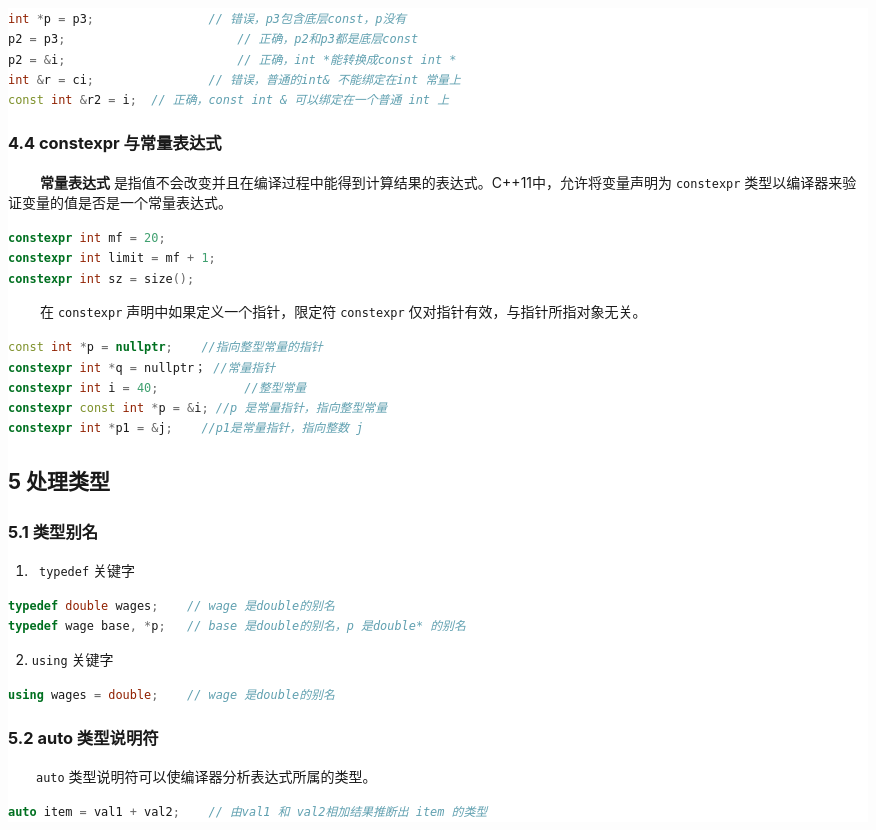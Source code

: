 ```C++
int *p = p3;				// 错误，p3包含底层const，p没有
p2 = p3;						// 正确，p2和p3都是底层const
p2 = &i;						// 正确，int *能转换成const int * 
int &r = ci;				// 错误，普通的int& 不能绑定在int 常量上
const int &r2 = i;	// 正确，const int & 可以绑定在一个普通 int 上
```



### 4.4 constexpr 与常量表达式

&emsp;&emsp; **常量表达式** 是指值不会改变并且在编译过程中能得到计算结果的表达式。C++11中，允许将变量声明为 `constexpr` 类型以编译器来验证变量的值是否是一个常量表达式。

```C++
constexpr int mf = 20;
constexpr int limit = mf + 1;
constexpr int sz = size();
```

&emsp;&emsp; 在 `constexpr` 声明中如果定义一个指针，限定符 `constexpr` 仅对指针有效，与指针所指对象无关。

```C++
const int *p = nullptr;    //指向整型常量的指针
constexpr int *q = nullptr； //常量指针
constexpr int i = 40;			 //整型常量
constexpr const int *p = &i; //p 是常量指针，指向整型常量
constexpr int *p1 = &j;    //p1是常量指针，指向整数 j
```



## 5 处理类型

### 5.1 类型别名

1. ` typedef` 关键字

```C++
typedef double wages;    // wage 是double的别名
typedef wage base, *p;	 // base 是double的别名，p 是double* 的别名
```

2. `using` 关键字

```C++
using wages = double;    // wage 是double的别名
```



### 5.2 auto 类型说明符

&emsp;&emsp;`auto` 类型说明符可以使编译器分析表达式所属的类型。

```C++
auto item = val1 + val2;    // 由val1 和 val2相加结果推断出 item 的类型
```
